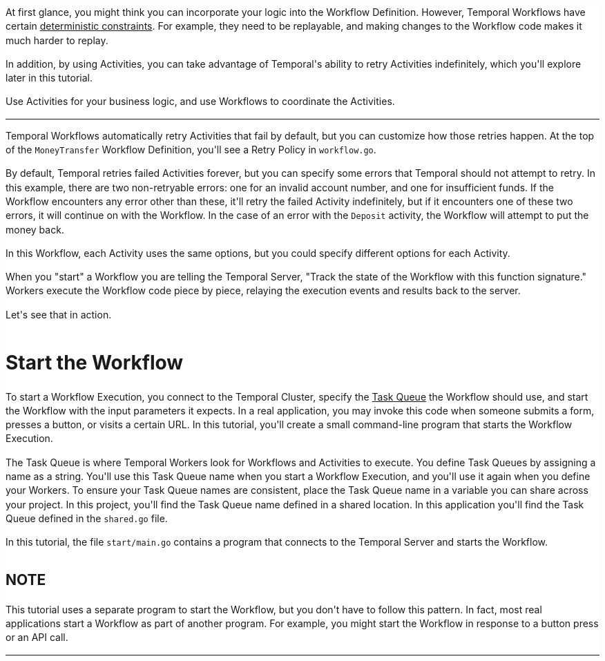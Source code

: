 At first glance, you might think you can incorporate your logic into the Workflow Definition. However, Temporal Workflows have certain [deterministic constraints](https://docs.temporal.io/workflows#deterministic-constraints). For example, they need to be replayable, and making changes to the Workflow code makes it much harder to replay.

In addition, by using Activities, you can take advantage of Temporal's ability to retry Activities indefinitely, which you'll explore later in this tutorial.

Use Activities for your business logic, and use Workflows to coordinate the Activities.

---

Temporal Workflows automatically retry Activities that fail by default, but you can customize how those retries happen. At the top of the `MoneyTransfer` Workflow Definition, you'll see a Retry Policy in `workflow.go`.

By default, Temporal retries failed Activities forever, but you can specify some errors that Temporal should not attempt to retry. In this example, there are two non-retryable errors: one for an invalid account number, and one for insufficient funds. If the Workflow encounters any error other than these, it'll retry the failed Activity indefinitely, but if it encounters one of these two errors, it will continue on with the Workflow. In the case of an error with the `Deposit` activity, the Workflow will attempt to put the money back.

In this Workflow, each Activity uses the same options, but you could specify different options for each Activity.

When you "start" a Workflow you are telling the Temporal Server, "Track the state of the Workflow with this function signature." Workers execute the Workflow code piece by piece, relaying the execution events and results back to the server.

Let's see that in action.

# Start the Workflow
To start a Workflow Execution, you connect to the Temporal Cluster, specify the [Task Queue](https://docs.temporal.io/concepts/what-is-a-task-queue) the Workflow should use, and start the Workflow with the input parameters it expects. In a real application, you may invoke this code when someone submits a form, presses a button, or visits a certain URL. In this tutorial, you'll create a small command-line program that starts the Workflow Execution.

The Task Queue is where Temporal Workers look for Workflows and Activities to execute. You define Task Queues by assigning a name as a string. You'll use this Task Queue name when you start a Workflow Execution, and you'll use it again when you define your Workers. To ensure your Task Queue names are consistent, place the Task Queue name in a variable you can share across your project. In this project, you'll find the Task Queue name defined in a shared location. In this application you'll find the Task Queue defined in the `shared.go` file.

In this tutorial, the file `start/main.go` contains a program that connects to the Temporal Server and starts the Workflow.

## NOTE
This tutorial uses a separate program to start the Workflow, but you don't have to follow this pattern. In fact, most real applications start a Workflow as part of another program. For example, you might start the Workflow in response to a button press or an API call.

---